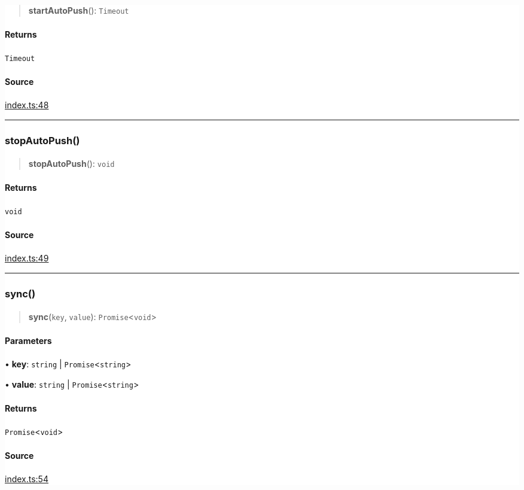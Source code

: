 > **startAutoPush**(): `Timeout`

#### Returns

`Timeout`

#### Source

[index.ts:48](https://github.com/ivanzzeth/unikvstore/blob/845c3ab29b210f471f813e2c89f72934b47de796/src/index.ts#L48)

***

### stopAutoPush()

> **stopAutoPush**(): `void`

#### Returns

`void`

#### Source

[index.ts:49](https://github.com/ivanzzeth/unikvstore/blob/845c3ab29b210f471f813e2c89f72934b47de796/src/index.ts#L49)

***

### sync()

> **sync**(`key`, `value`): `Promise`\<`void`\>

#### Parameters

• **key**: `string` \| `Promise`\<`string`\>

• **value**: `string` \| `Promise`\<`string`\>

#### Returns

`Promise`\<`void`\>

#### Source

[index.ts:54](https://github.com/ivanzzeth/unikvstore/blob/845c3ab29b210f471f813e2c89f72934b47de796/src/index.ts#L54)
